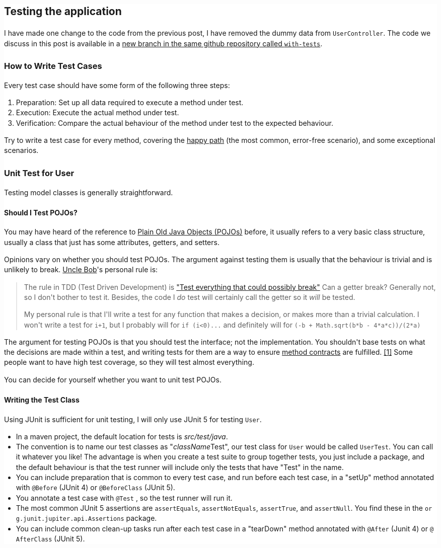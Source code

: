 ## Testing the application

I have made one change to the code from the previous post, I have removed the dummy data from `UserController`. The code we discuss in this post is available in a [new branch in the same github repository called `with-tests`](https://github.com/robole/spring-boot-api-for-beginners/tree/with-tests).

### How to Write Test Cases

Every test case should have some form of the following three steps:

1. Preparation: Set up all data required to execute a method under test.
2. Execution: Execute the actual method under test.
3. Verification: Compare the actual behaviour of the method under test to the expected behaviour.

Try to write a test case for every method, covering the [happy path](https://en.wikipedia.org/wiki/Happy_path) (the most common, error-free scenario), and some exceptional scenarios.

### Unit Test for User

Testing model classes is generally straightforward.

#### Should I Test POJOs?

You may have heard of the reference to [Plain Old Java Objects (POJOs)](https://www.martinfowler.com/bliki/POJO.html) before, it usually refers to a very basic class structure, usually a class that just has some attributes, getters, and setters.

Opinions vary on whether you should test POJOs. The argument against testing them is usually that the behaviour is trivial and is unlikely to break. [Uncle Bob](https://en.wikipedia.org/wiki/Robert_C._Martin)'s personal rule is:

> The rule in TDD (Test Driven Development) is ["Test everything that could possibly break"](http://www.xprogramming.com/xpmag/PracticesForaReason.htm) Can a getter break? Generally not, so I don't bother to test it. Besides, the code I _do_ test will certainly call the getter so it _will_ be tested.
>
> My personal rule is that I'll write a test for any function that makes a decision, or makes more than a trivial calculation. I won't write a test for `i+1`, but I probably will for `if (i<0)...` and definitely will for `(-b + Math.sqrt(b*b - 4*a*c))/(2*a)`

The argument for testing POJOs is that you should test the interface; not the implementation. You shouldn't base tests on what the decisions are made within a test, and writing tests for them are a way to ensure [method contracts](https://en.wikipedia.org/wiki/Design_by_contract) are fulfilled. <a href="#ref1">[1]</a> Some people want to have high test coverage, so they will test almost everything.

You can decide for yourself whether you want to unit test POJOs.

#### Writing the Test Class

Using JUnit is sufficient for unit testing, I will only use JUnit 5 for testing `User`.

- In a maven project, the default location for tests is _src/test/java_.
- The convention is to name our test classes as "*className*Test", our test class for `User` would be called `UserTest`. You can call it whatever you like! The advantage is when you create a test suite to group together tests, you just include a package, and the default behaviour is that the test runner will include only the tests that have "Test" in the name.
- You can include preparation that is common to every test case, and run before each test case, in a "setUp" method annotated with `@Before` (JUnit 4) or `@BeforeClass` (JUnit 5).
- You annotate a test case with `@Test` , so the test runner will run it.
- The most common JUnit 5 assertions are `assertEquals`, `assertNotEquals`, `assertTrue`, and `assertNull`. You find these in the `org.junit.jupiter.api.Assertions` package.
- You can include common clean-up tasks run after each test case in a "tearDown" method annotated with `@After` (Junit 4) or `@AfterClass` (JUnit 5).
